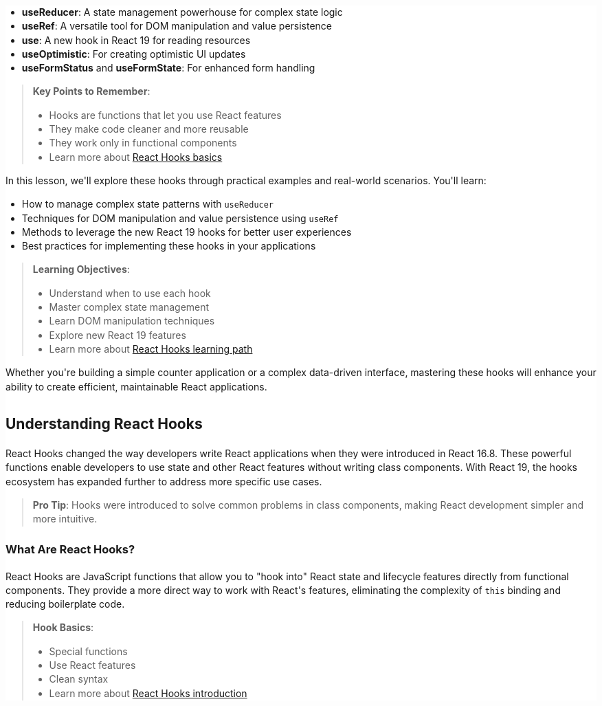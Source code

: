 - **useReducer**: A state management powerhouse for complex state logic
- **useRef**: A versatile tool for DOM manipulation and value persistence
- **use**: A new hook in React 19 for reading resources
- **useOptimistic**: For creating optimistic UI updates
- **useFormStatus** and **useFormState**: For enhanced form handling

> **Key Points to Remember**:
>
> - Hooks are functions that let you use React features
> - They make code cleaner and more reusable
> - They work only in functional components
> - Learn more about [React Hooks basics](https://react.dev/reference/react)

In this lesson, we'll explore these hooks through practical examples and real-world scenarios. You'll learn:

- How to manage complex state patterns with `useReducer`
- Techniques for DOM manipulation and value persistence using `useRef`
- Methods to leverage the new React 19 hooks for better user experiences
- Best practices for implementing these hooks in your applications

> **Learning Objectives**:
>
> - Understand when to use each hook
> - Master complex state management
> - Learn DOM manipulation techniques
> - Explore new React 19 features
> - Learn more about [React Hooks learning path](https://react.dev/learn)

Whether you're building a simple counter application or a complex data-driven interface, mastering these hooks will enhance your ability to create efficient, maintainable React applications.

## Understanding React Hooks

React Hooks changed the way developers write React applications when they were introduced in React 16.8. These powerful functions enable developers to use state and other React features without writing class components. With React 19, the hooks ecosystem has expanded further to address more specific use cases.

> **Pro Tip**: Hooks were introduced to solve common problems in class components, making React development simpler and more intuitive.

### What Are React Hooks?

React Hooks are JavaScript functions that allow you to "hook into" React state and lifecycle features directly from functional components. They provide a more direct way to work with React's features, eliminating the complexity of `this` binding and reducing boilerplate code.

> **Hook Basics**:
>
> - Special functions
> - Use React features
> - Clean syntax
> - Learn more about [React Hooks introduction](https://react.dev/reference/react)
